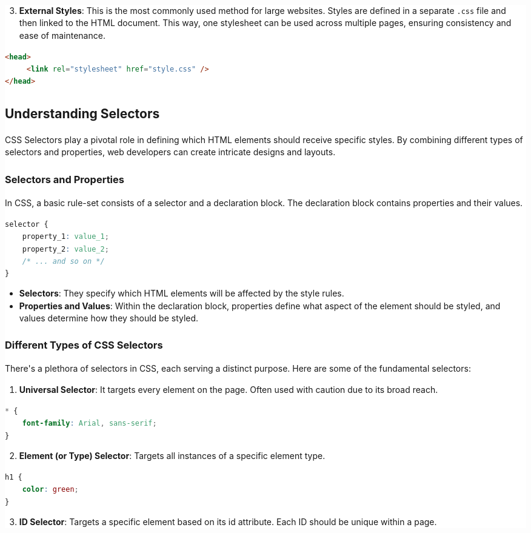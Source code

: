 3. **External Styles**: This is the most commonly used method for large websites. Styles are defined in a separate `.css` file and then linked to the HTML document. This way, one stylesheet can be used across multiple pages, ensuring consistency and ease of maintenance.

```html	
<head>
     <link rel="stylesheet" href="style.css" />
</head>
```

## Understanding Selectors

CSS Selectors play a pivotal role in defining which HTML elements should receive specific styles. By combining different types of selectors and properties, web developers can create intricate designs and layouts.

### Selectors and Properties

In CSS, a basic rule-set consists of a selector and a declaration block. The declaration block contains properties and their values.

```css
selector {
    property_1: value_1;
    property_2: value_2;
    /* ... and so on */
}
```

- **Selectors**: They specify which HTML elements will be affected by the style rules.
- **Properties and Values**: Within the declaration block, properties define what aspect of the element should be styled, and values determine how they should be styled.

### Different Types of CSS Selectors

There's a plethora of selectors in CSS, each serving a distinct purpose. Here are some of the fundamental selectors:

1. **Universal Selector**: It targets every element on the page. Often used with caution due to its broad reach.

```css
* {
    font-family: Arial, sans-serif;
}
```

2. **Element (or Type) Selector**: Targets all instances of a specific element type.

```css
h1 {
    color: green;
}
```

3. **ID Selector**: Targets a specific element based on its id attribute. Each ID should be unique within a page.
